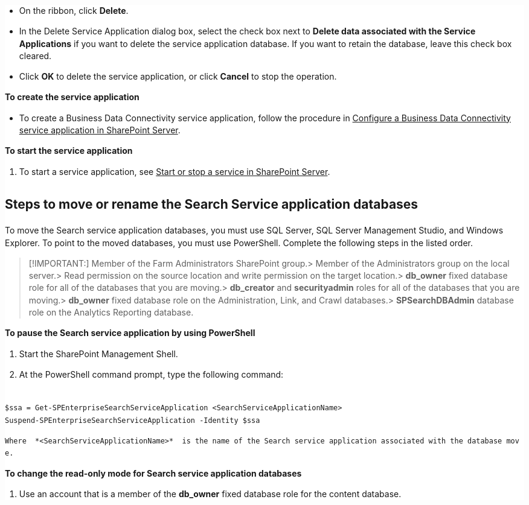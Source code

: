   
- On the ribbon, click **Delete**.
    
  
- In the Delete Service Application dialog box, select the check box next to **Delete data associated with the Service Applications** if you want to delete the service application database. If you want to retain the database, leave this check box cleared.
    
  
- Click **OK** to delete the service application, or click **Cancel** to stop the operation.
    
  
 **To create the service application**
- To create a Business Data Connectivity service application, follow the procedure in  [Configure a Business Data Connectivity service application in SharePoint Server](html/configure-a-business-data-connectivity-service-application-in-sharepoint-server.md).
    
  
 **To start the service application**
1. To start a service application, see  [Start or stop a service in SharePoint Server](html/start-or-stop-a-service-in-sharepoint-server.md).
    
  

## Steps to move or rename the Search Service application databases
<a name="Search"> </a>

To move the Search service application databases, you must use SQL Server, SQL Server Management Studio, and Windows Explorer. To point to the moved databases, you must use PowerShell. Complete the following steps in the listed order.
> [!IMPORTANT:]
>  Member of the Farm Administrators SharePoint group.>  Member of the Administrators group on the local server.>  Read permission on the source location and write permission on the target location.> **db_owner** fixed database role for all of the databases that you are moving.> **db_creator** and **securityadmin** roles for all of the databases that you are moving.> **db_owner** fixed database role on the Administration, Link, and Crawl databases.> **SPSearchDBAdmin** database role on the Analytics Reporting database.
  
    
    

 **To pause the Search service application by using PowerShell**
1. Start the SharePoint Management Shell.
    
  
2. At the PowerShell command prompt, type the following command:
    
  ```
  
$ssa = Get-SPEnterpriseSearchServiceApplication <SearchServiceApplicationName>
Suspend-SPEnterpriseSearchServiceApplication -Identity $ssa
  ```


    
    
    Where  *<SearchServiceApplicationName>*  is the name of the Search service application associated with the database move.
    
  
 **To change the read-only mode for Search service application databases**
1. Use an account that is a member of the **db_owner** fixed database role for the content database.
    